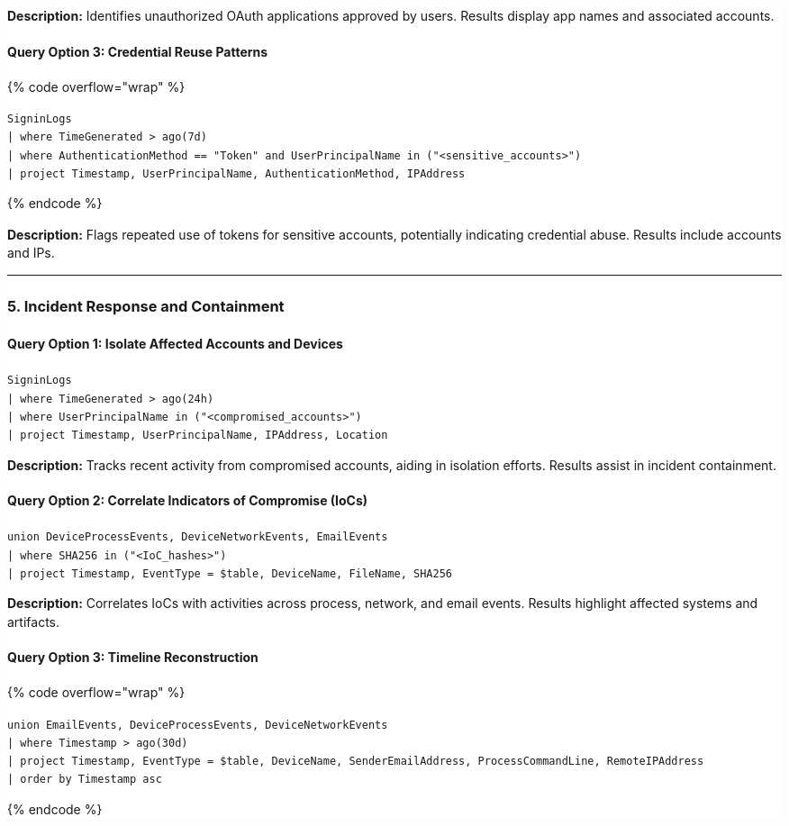 **Description:** Identifies unauthorized OAuth applications approved by users. Results display app names and associated accounts.

#### Query Option 3: Credential Reuse Patterns

{% code overflow="wrap" %}
```kusto
SigninLogs
| where TimeGenerated > ago(7d)
| where AuthenticationMethod == "Token" and UserPrincipalName in ("<sensitive_accounts>")
| project Timestamp, UserPrincipalName, AuthenticationMethod, IPAddress
```
{% endcode %}

**Description:** Flags repeated use of tokens for sensitive accounts, potentially indicating credential abuse. Results include accounts and IPs.

***

### 5. **Incident Response and Containment**

#### Query Option 1: Isolate Affected Accounts and Devices

```kusto
SigninLogs
| where TimeGenerated > ago(24h)
| where UserPrincipalName in ("<compromised_accounts>")
| project Timestamp, UserPrincipalName, IPAddress, Location
```

**Description:** Tracks recent activity from compromised accounts, aiding in isolation efforts. Results assist in incident containment.

#### Query Option 2: Correlate Indicators of Compromise (IoCs)

```kusto
union DeviceProcessEvents, DeviceNetworkEvents, EmailEvents
| where SHA256 in ("<IoC_hashes>")
| project Timestamp, EventType = $table, DeviceName, FileName, SHA256
```

**Description:** Correlates IoCs with activities across process, network, and email events. Results highlight affected systems and artifacts.

#### Query Option 3: Timeline Reconstruction

{% code overflow="wrap" %}
```kusto
union EmailEvents, DeviceProcessEvents, DeviceNetworkEvents
| where Timestamp > ago(30d)
| project Timestamp, EventType = $table, DeviceName, SenderEmailAddress, ProcessCommandLine, RemoteIPAddress
| order by Timestamp asc
```
{% endcode %}
